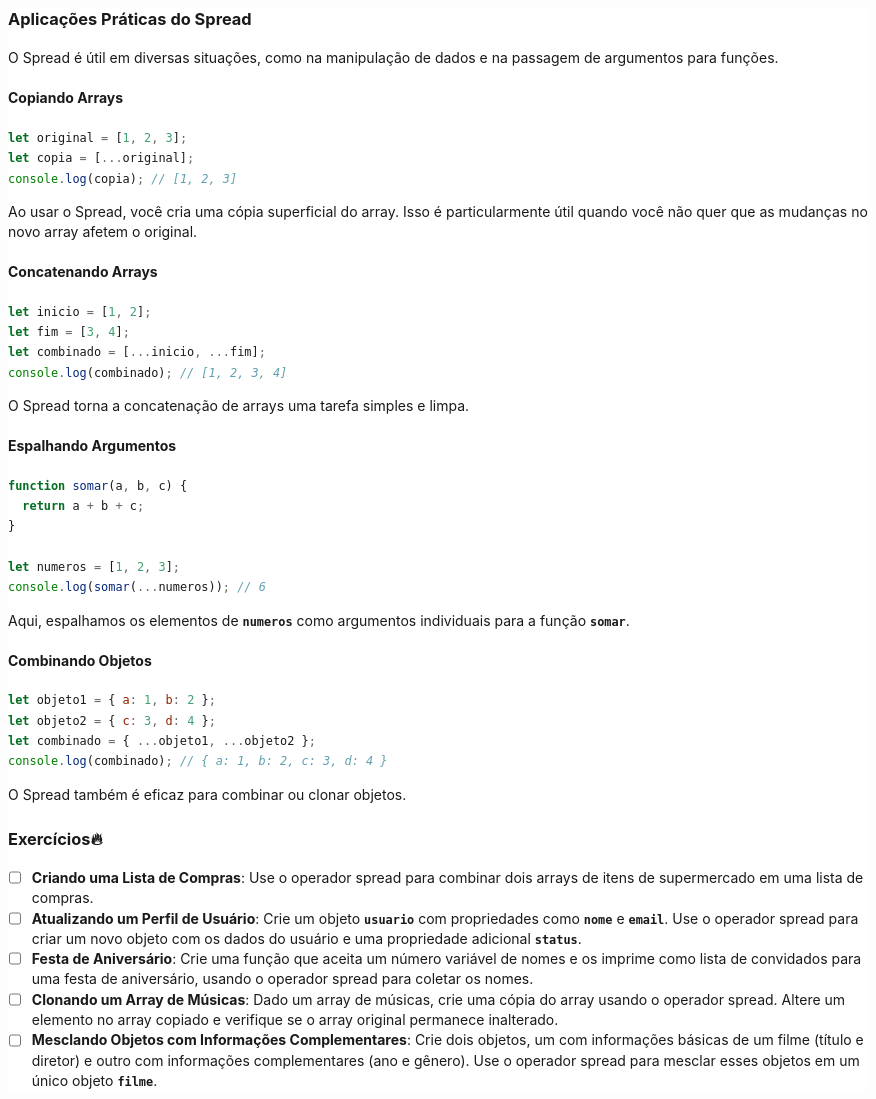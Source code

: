 ### **Aplicações Práticas do Spread**

O Spread é útil em diversas situações, como na manipulação de dados e na passagem de argumentos para funções.

#### **Copiando Arrays**

```jsx
let original = [1, 2, 3];
let copia = [...original];
console.log(copia); // [1, 2, 3]
```

Ao usar o Spread, você cria uma cópia superficial do array. Isso é particularmente útil quando você não quer que as mudanças no novo array afetem o original.

#### **Concatenando Arrays**

```jsx
let inicio = [1, 2];
let fim = [3, 4];
let combinado = [...inicio, ...fim];
console.log(combinado); // [1, 2, 3, 4]
```

O Spread torna a concatenação de arrays uma tarefa simples e limpa.

#### **Espalhando Argumentos**

```jsx
function somar(a, b, c) {
  return a + b + c;
}

let numeros = [1, 2, 3];
console.log(somar(...numeros)); // 6
```

Aqui, espalhamos os elementos de **`numeros`** como argumentos individuais para a função **`somar`**.

#### **Combinando Objetos**

```jsx
let objeto1 = { a: 1, b: 2 };
let objeto2 = { c: 3, d: 4 };
let combinado = { ...objeto1, ...objeto2 };
console.log(combinado); // { a: 1, b: 2, c: 3, d: 4 }
```

O Spread também é eficaz para combinar ou clonar objetos.

### Exercícios🔥

- [ ] **Criando uma Lista de Compras**:
Use o operador spread para combinar dois arrays de itens de supermercado em uma lista de compras.
- [ ] **Atualizando um Perfil de Usuário**:
Crie um objeto **`usuario`** com propriedades como **`nome`** e **`email`**. Use o operador spread para criar um novo objeto com os dados do usuário e uma propriedade adicional **`status`**.
- [ ] **Festa de Aniversário**:
Crie uma função que aceita um número variável de nomes e os imprime como lista de convidados para uma festa de aniversário, usando o operador spread para coletar os nomes.
- [ ] **Clonando um Array de Músicas**:
Dado um array de músicas, crie uma cópia do array usando o operador spread. Altere um elemento no array copiado e verifique se o array original permanece inalterado.
- [ ] **Mesclando Objetos com Informações Complementares**:
Crie dois objetos, um com informações básicas de um filme (título e diretor) e outro com informações complementares (ano e gênero). Use o operador spread para mesclar esses objetos em um único objeto **`filme`**.